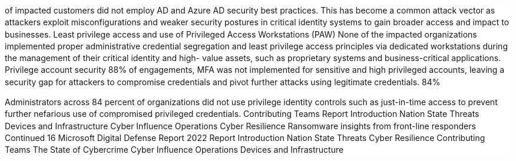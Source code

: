 of impacted customers did not employ AD 
and Azure AD security best practices. This has 
become a common attack vector as attackers 
exploit misconfigurations and weaker security 
postures in critical identity systems to gain 
broader access and impact to businesses.
Least privilege access and use of Privileged 
Access Workstations (PAW)
None of the impacted organizations 
implemented proper administrative credential 
segregation and least privilege access principles 
via dedicated workstations during the 
management of their critical identity and high\-
value assets, such as proprietary systems and 
business\-critical applications.
Privilege account security
88% 
of engagements, MFA was not implemented for 
sensitive and high privileged accounts, leaving 
a security gap for attackers to compromise 
credentials and pivot further attacks using 
legitimate credentials.
84%
 
Administrators across 84 percent of 
organizations did not use privilege identity 
controls such as just\-in\-time access to prevent 
further nefarious use of compromised 
privileged credentials. 
Contributing 
Teams
Report 
Introduction
Nation State 
Threats
Devices and 
Infrastructure
Cyber Influence 
Operations
Cyber 
Resilience
 Ransomware insights 
 from front\-line 
 responders 
Continued
16
Microsoft Digital Defense Report 2022 
Report 
Introduction
Nation State 
Threats
Cyber 
Resilience
Contributing 
Teams
The State of 
Cybercrime
Cyber Influence 
Operations
Devices and 
Infrastructure
 